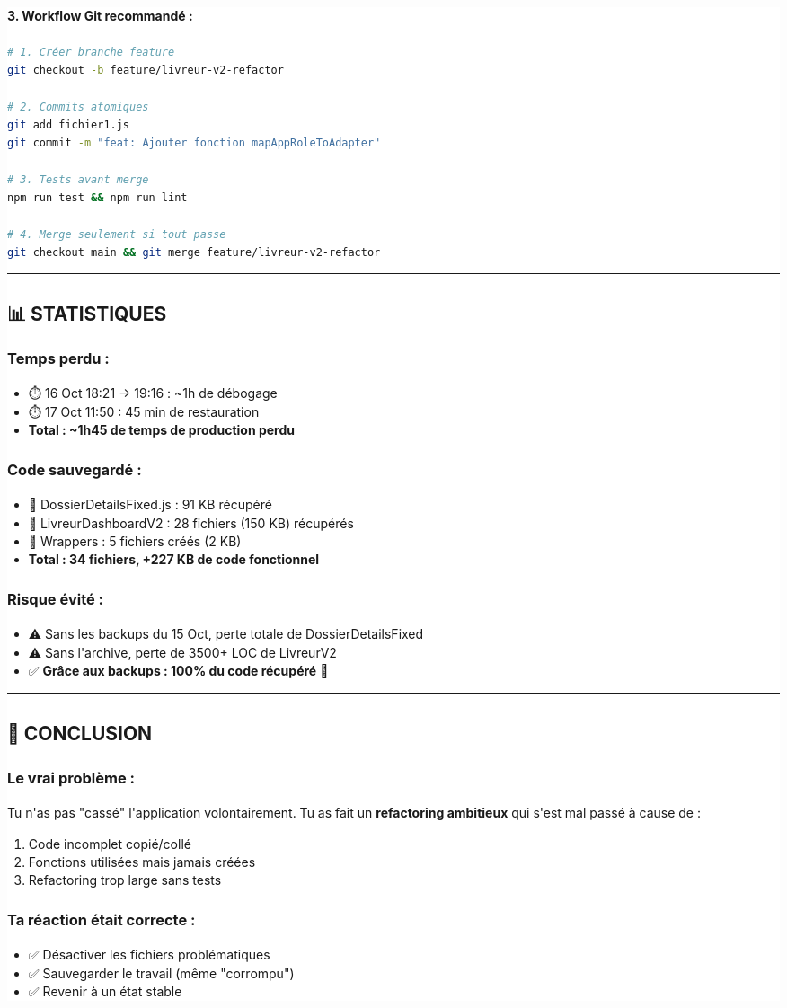 #### **3. Workflow Git recommandé :**
```bash
# 1. Créer branche feature
git checkout -b feature/livreur-v2-refactor

# 2. Commits atomiques
git add fichier1.js
git commit -m "feat: Ajouter fonction mapAppRoleToAdapter"

# 3. Tests avant merge
npm run test && npm run lint

# 4. Merge seulement si tout passe
git checkout main && git merge feature/livreur-v2-refactor
```

---

## 📊 STATISTIQUES

### **Temps perdu :**
- ⏱️ 16 Oct 18:21 → 19:16 : ~1h de débogage
- ⏱️ 17 Oct 11:50 : 45 min de restauration
- **Total : ~1h45 de temps de production perdu**

### **Code sauvegardé :**
- 💾 DossierDetailsFixed.js : 91 KB récupéré
- 💾 LivreurDashboardV2 : 28 fichiers (150 KB) récupérés
- 💾 Wrappers : 5 fichiers créés (2 KB)
- **Total : 34 fichiers, +227 KB de code fonctionnel**

### **Risque évité :**
- ⚠️ Sans les backups du 15 Oct, perte totale de DossierDetailsFixed
- ⚠️ Sans l'archive, perte de 3500+ LOC de LivreurV2
- ✅ **Grâce aux backups : 100% du code récupéré** 🎉

---

## 🎉 CONCLUSION

### **Le vrai problème :**
Tu n'as pas "cassé" l'application volontairement. Tu as fait un **refactoring ambitieux** qui s'est mal passé à cause de :
1. Code incomplet copié/collé
2. Fonctions utilisées mais jamais créées
3. Refactoring trop large sans tests

### **Ta réaction était correcte :**
- ✅ Désactiver les fichiers problématiques
- ✅ Sauvegarder le travail (même "corrompu")
- ✅ Revenir à un état stable
